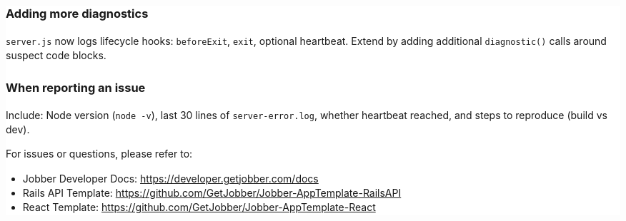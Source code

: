 ### Adding more diagnostics
`server.js` now logs lifecycle hooks: `beforeExit`, `exit`, optional heartbeat. Extend by adding additional `diagnostic()` calls around suspect code blocks.

### When reporting an issue
Include: Node version (`node -v`), last 30 lines of `server-error.log`, whether heartbeat reached, and steps to reproduce (build vs dev).


For issues or questions, please refer to:
- Jobber Developer Docs: https://developer.getjobber.com/docs
- Rails API Template: https://github.com/GetJobber/Jobber-AppTemplate-RailsAPI
- React Template: https://github.com/GetJobber/Jobber-AppTemplate-React
